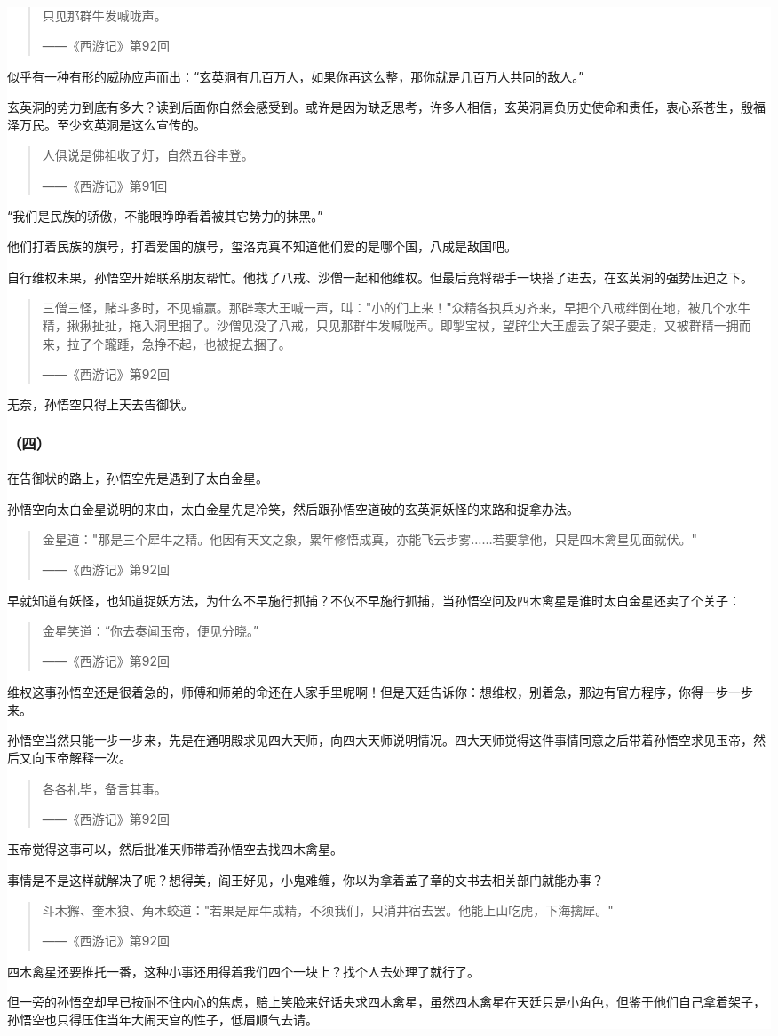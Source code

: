 >只见那群牛发喊咙声。
>
>——《西游记》第92回

似乎有一种有形的威胁应声而出：“玄英洞有几百万人，如果你再这么整，那你就是几百万人共同的敌人。”

玄英洞的势力到底有多大？读到后面你自然会感受到。或许是因为缺乏思考，许多人相信，玄英洞肩负历史使命和责任，衷心系苍生，殷福泽万民。至少玄英洞是这么宣传的。

>人俱说是佛祖收了灯，自然五谷丰登。
>
>——《西游记》第91回

“我们是民族的骄傲，不能眼睁睁看着被其它势力的抹黑。”

他们打着民族的旗号，打着爱国的旗号，玺洛克真不知道他们爱的是哪个国，八成是敌国吧。

自行维权未果，孙悟空开始联系朋友帮忙。他找了八戒、沙僧一起和他维权。但最后竟将帮手一块搭了进去，在玄英洞的强势压迫之下。

>三僧三怪，赌斗多时，不见输赢。那辟寒大王喊一声，叫："小的们上来！"众精各执兵刃齐来，早把个八戒绊倒在地，被几个水牛精，揪揪扯扯，拖入洞里捆了。沙僧见没了八戒，只见那群牛发喊咙声。即掣宝杖，望辟尘大王虚丢了架子要走，又被群精一拥而来，拉了个躘踵，急挣不起，也被捉去捆了。
>
>——《西游记》第92回

无奈，孙悟空只得上天去告御状。

### （四）
在告御状的路上，孙悟空先是遇到了太白金星。

孙悟空向太白金星说明的来由，太白金星先是冷笑，然后跟孙悟空道破的玄英洞妖怪的来路和捉拿办法。

>金星道："那是三个犀牛之精。他因有天文之象，累年修悟成真，亦能飞云步雾……若要拿他，只是四木禽星见面就伏。"
>
>——《西游记》第92回

早就知道有妖怪，也知道捉妖方法，为什么不早施行抓捕？不仅不早施行抓捕，当孙悟空问及四木禽星是谁时太白金星还卖了个关子：

>金星笑道：“你去奏闻玉帝，便见分晓。”
>
>——《西游记》第92回

维权这事孙悟空还是很着急的，师傅和师弟的命还在人家手里呢啊！但是天廷告诉你：想维权，别着急，那边有官方程序，你得一步一步来。

孙悟空当然只能一步一步来，先是在通明殿求见四大天师，向四大天师说明情况。四大天师觉得这件事情同意之后带着孙悟空求见玉帝，然后又向玉帝解释一次。

>各各礼毕，备言其事。
>
>——《西游记》第92回

玉帝觉得这事可以，然后批准天师带着孙悟空去找四木禽星。

事情是不是这样就解决了呢？想得美，阎王好见，小鬼难缠，你以为拿着盖了章的文书去相关部门就能办事？

>斗木獬、奎木狼、角木蛟道："若果是犀牛成精，不须我们，只消井宿去罢。他能上山吃虎，下海擒犀。"
>
>——《西游记》第92回

四木禽星还要推托一番，这种小事还用得着我们四个一块上？找个人去处理了就行了。


但一旁的孙悟空却早已按耐不住内心的焦虑，赔上笑脸来好话央求四木禽星，虽然四木禽星在天廷只是小角色，但鉴于他们自己拿着架子，孙悟空也只得压住当年大闹天宫的性子，低眉顺气去请。
